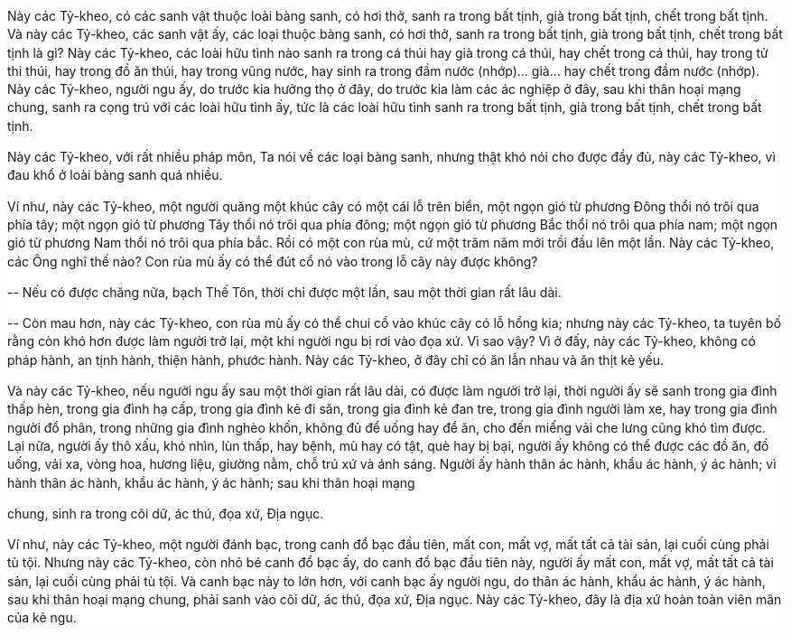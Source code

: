 Này các Tỷ-kheo, có các sanh vật thuộc loài bàng sanh, có hơi thở, sanh ra trong bất tịnh, già trong bất
tịnh, chết trong bất tịnh. Và này các Tỷ-kheo, các sanh vật ấy, các loại thuộc bàng sanh, có hơi thở, sanh
ra trong bất tịnh, già trong bất tịnh, chết trong bất tịnh là gì? Này các Tỷ-kheo, các loài hữu tình nào
sanh ra trong cá thúi hay già trong cá thúi, hay chết trong cá thúi, hay trong tử thi thúi, hay trong đồ ăn
thúi, hay trong vũng nước, hay sinh ra trong đầm nước (nhớp)... già... hay chết trong đầm nước (nhớp).
Này các Tỷ-kheo, người ngu ấy, do trước kia hưởng thọ ở đây, do trước kia làm các ác nghiệp ở đây, sau
khi thân hoại mạng chung, sanh ra cọng trú với các loài hữu tình ấy, tức là các loài hữu tình sanh ra
trong bất tịnh, già trong bất tịnh, chết trong bất tịnh.

Này các Tỷ-kheo, với rất nhiều pháp môn, Ta nói về các loại bàng sanh, nhưng thật khó nói cho được
đầy đủ, này các Tỷ-kheo, vì đau khổ ở loài bàng sanh quá nhiều.

Ví như, này các Tỷ-kheo, một người quăng một khúc cây có một cái lỗ trên biển, một ngọn gió từ
phương Ðông thổi nó trôi qua phía tây; một ngọn gió từ phương Tây thổi nó trôi qua phía đông; một
ngọn gió từ phương Bắc thổi nó trôi qua phía nam; một ngọn gió từ phương Nam thổi nó trôi qua phía
bắc. Rồi có một con rùa mù, cứ một trăm năm mới trồi đầu lên một lần. Này các Tỷ-kheo, các Ông nghĩ
thế nào? Con rùa mù ấy có thể đút cổ nó vào trong lỗ cây này được không?

-- Nếu có được chăng nữa, bạch Thế Tôn, thời chỉ được một lần, sau một thời gian rất lâu dài.

-- Còn mau hơn, này các Tỷ-kheo, con rùa mù ấy có thể chui cổ vào khúc cây có lỗ hổng kia; nhưng này
các Tỷ-kheo, ta tuyên bố rằng còn khó hơn được làm người trở lại, một khi người ngu bị rơi vào đọa xứ.
Vì sao vậy? Vì ở đấy, này các Tỷ-kheo, không có pháp hành, an tịnh hành, thiện hành, phước hành. Này
các Tỷ-kheo, ở đây chỉ có ăn lẫn nhau và ăn thịt kẻ yếu.

Và này các Tỷ-kheo, nếu người ngu ấy sau một thời gian rất lâu dài, có được làm người trở lại, thời
người ấy sẽ sanh trong gia đình thấp hèn, trong gia đình hạ cấp, trong gia đình kẻ đi săn, trong gia đình
kẻ đan tre, trong gia đình người làm xe, hay trong gia đình người đổ phân, trong những gia đình nghèo
khốn, không đủ để uống hay để ăn, cho đến miếng vải che lưng cũng khó tìm được. Lại nữa, người ấy
thô xấu, khó nhìn, lùn thấp, hay bệnh, mù hay có tật, què hay bị bại, người ấy không có thể được các đồ
ăn, đồ uống, vải xa, vòng hoa, hương liệu, giường nằm, chỗ trú xứ và ánh sáng. Người ấy hành thân ác
hành, khẩu ác hành, ý ác hành; vì hành thân ác hành, khẩu ác hành, ý ác hành; sau khi thân hoại mạng

chung, sinh ra trong cõi dữ, ác thú, đọa xứ, Ðịa ngục.

Ví như, này các Tỷ-kheo, một người đánh bạc, trong canh đổ bạc đầu tiên, mất con, mất vợ, mất tất cả
tài sản, lại cuối cùng phải tù tội. Nhưng này các Tỷ-kheo, còn nhỏ bé canh đổ bạc ấy, do canh đổ bạc
đầu tiên này, người ấy mất con, mất vợ, mất tất cả tài sản, lại cuối cùng phải tù tội. Và canh bạc này to
lớn hơn, với canh bạc ấy người ngu, do thân ác hành, khẩu ác hành, ý ác hành, sau khi thân hoại mạng
chung, phải sanh vào cõi dữ, ác thú, đọa xứ, Ðịa ngục. Này các Tỷ-kheo, đây là địa xứ hoàn toàn viên
mãn của kẻ ngu.
